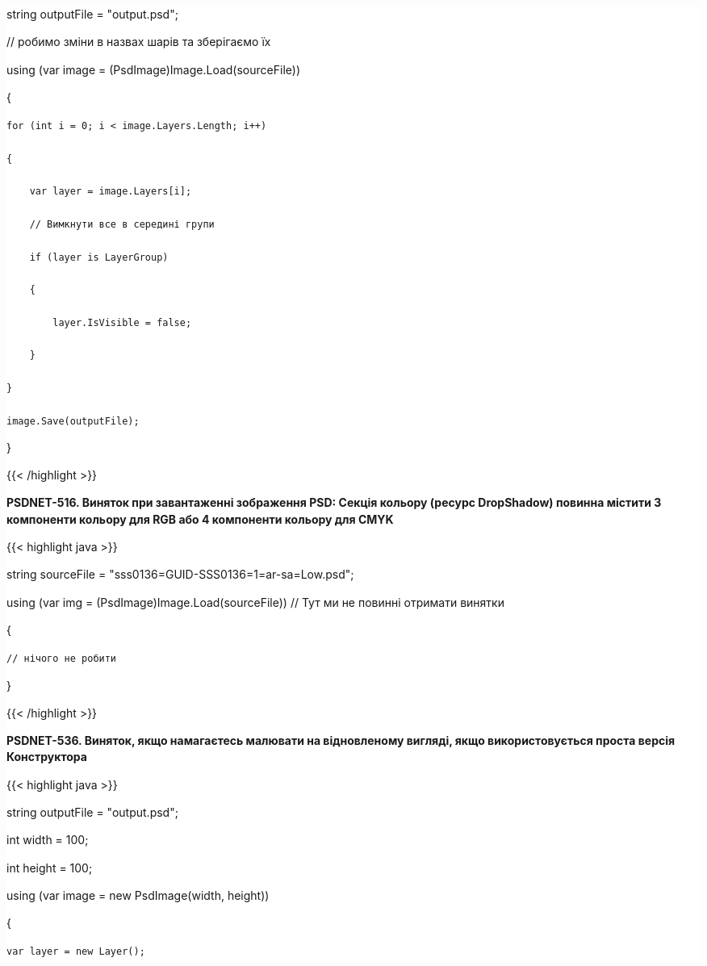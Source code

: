 string outputFile = "output.psd";

// робимо зміни в назвах шарів та зберігаємо їх

using (var image = (PsdImage)Image.Load(sourceFile))

{

    for (int i = 0; i < image.Layers.Length; i++)

    {

        var layer = image.Layers[i];

        // Вимкнути все в середині групи

        if (layer is LayerGroup)

        {

            layer.IsVisible = false;

        }

    }

    image.Save(outputFile);

}

{{< /highlight >}}

**PSDNET-516. Виняток при завантаженні зображення PSD: Секція кольору (ресурс DropShadow) повинна містити 3 компоненти кольору для RGB або 4 компоненти кольору для CMYK**

{{< highlight java >}}

 string sourceFile = "sss0136=GUID-SSS0136=1=ar-sa=Low.psd";

using (var img = (PsdImage)Image.Load(sourceFile)) // Тут ми не повинні отримати винятки

{

    // нічого не робити

}

{{< /highlight >}}

**PSDNET-536. Виняток, якщо намагаєтесь малювати на відновленому вигляді, якщо використовується проста версія Конструктора**

{{< highlight java >}}

 string outputFile = "output.psd";

int width = 100;

int height = 100;

using (var image = new PsdImage(width, height))

{

    var layer = new Layer();
